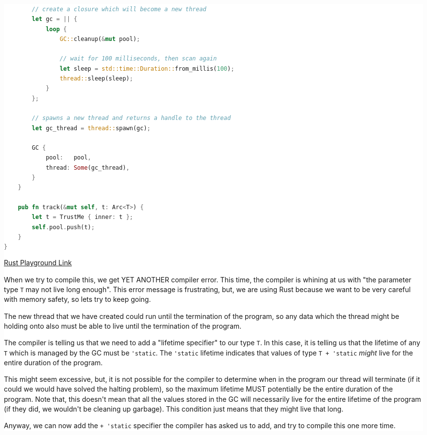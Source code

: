 ```rust
        // create a closure which will become a new thread
        let gc = || {
            loop {
                GC::cleanup(&mut pool);

                // wait for 100 milliseconds, then scan again
                let sleep = std::time::Duration::from_millis(100);
                thread::sleep(sleep);
            }
        };

        // spawns a new thread and returns a handle to the thread
        let gc_thread = thread::spawn(gc);

        GC {
            pool:   pool,
            thread: Some(gc_thread),
        }
    }

    pub fn track(&mut self, t: Arc<T>) {
        let t = TrustMe { inner: t };
        self.pool.push(t);
    }
}
```

[Rust Playground Link](https://play.rust-lang.org/?gist=b23d5e7a7541eda3096daac685d309bf&version=stable&backtrace=0)

When we try to compile this, we get YET ANOTHER compiler error.
This time, the compiler is whining at us with "the parameter type `T` may not live long enough".
This error message is frustrating, but, we are using Rust because we want to be very careful with memory safety, so lets try to keep going.

The new thread that we have created could run until the termination of the program, so any data which the thread might be holding onto also must be able to live until the termination of the program.

The compiler is telling us that we need to add a "lifetime specifier" to our type `T`.
In this case, it is telling us that the lifetime of any `T` which is managed by the GC must be `'static`.
The `'static` lifetime indicates that values of type `T + 'static` *might* live for the entire duration of the program.

This might seem excessive, but, it is not possible for the compiler to determine when in the program our thread will terminate (if it could we would have solved the halting problem), so the maximum lifetime MUST potentially be the entire duration of the program.
Note that, this doesn't mean that all the values stored in the GC will necessarily live for the entire lifetime of the program (if they did, we wouldn't be cleaning up garbage).
This condition just means that they might live that long.

Anyway, we can now add the `+ 'static` specifier the compiler has asked us to add, and try to compile this one more time.

